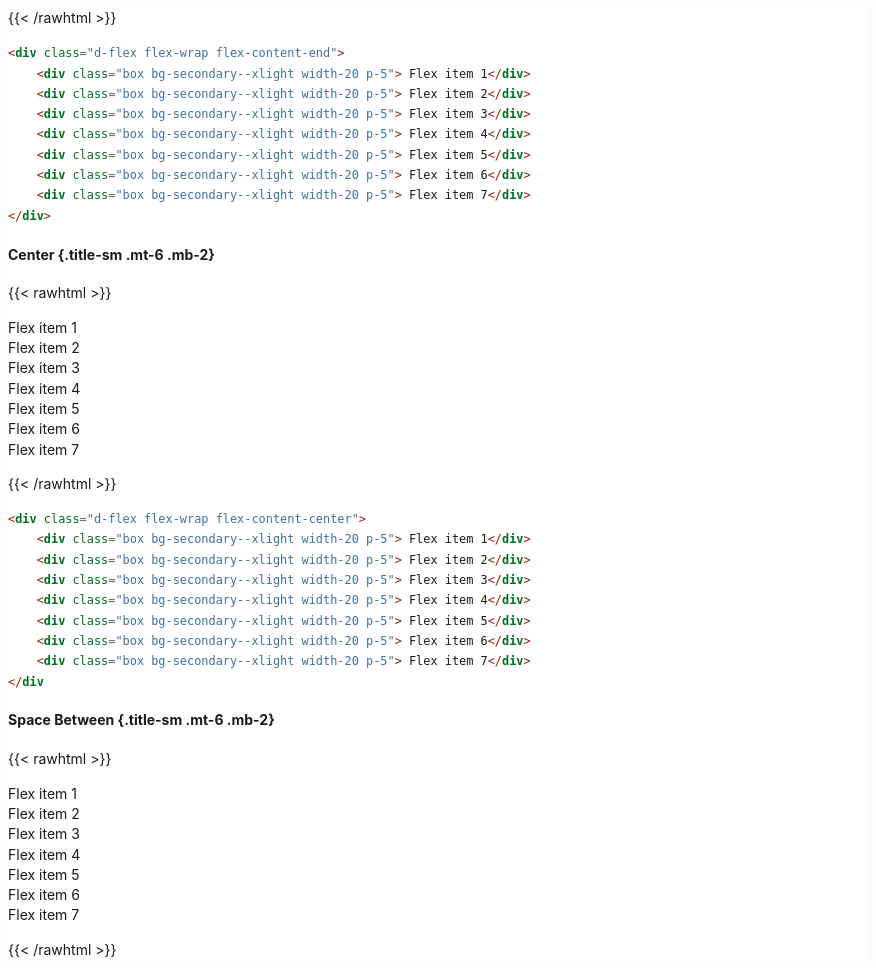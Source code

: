 {{< /rawhtml >}}

``` html
<div class="d-flex flex-wrap flex-content-end">
	<div class="box bg-secondary--xlight width-20 p-5"> Flex item 1</div>
	<div class="box bg-secondary--xlight width-20 p-5"> Flex item 2</div>
	<div class="box bg-secondary--xlight width-20 p-5"> Flex item 3</div>
	<div class="box bg-secondary--xlight width-20 p-5"> Flex item 4</div>
	<div class="box bg-secondary--xlight width-20 p-5"> Flex item 5</div>
	<div class="box bg-secondary--xlight width-20 p-5"> Flex item 6</div>
	<div class="box bg-secondary--xlight width-20 p-5"> Flex item 7</div>
</div>
``` 

#### Center {.title-sm .mt-6 .mb-2}

{{< rawhtml >}}
<div class="d-flex flex-wrap flex-content-center box min-height-16">
	<div class="box bg-secondary--xlight width-20 p-5"> Flex item 1</div>
	<div class="box bg-secondary--xlight width-20 p-5"> Flex item 2</div>
	<div class="box bg-secondary--xlight width-20 p-5"> Flex item 3</div>
	<div class="box bg-secondary--xlight width-20 p-5"> Flex item 4</div>
	<div class="box bg-secondary--xlight width-20 p-5"> Flex item 5</div>
	<div class="box bg-secondary--xlight width-20 p-5"> Flex item 6</div>
	<div class="box bg-secondary--xlight width-20 p-5"> Flex item 7</div>
</div>

{{< /rawhtml >}}

``` html
<div class="d-flex flex-wrap flex-content-center">
	<div class="box bg-secondary--xlight width-20 p-5"> Flex item 1</div>
	<div class="box bg-secondary--xlight width-20 p-5"> Flex item 2</div>
	<div class="box bg-secondary--xlight width-20 p-5"> Flex item 3</div>
	<div class="box bg-secondary--xlight width-20 p-5"> Flex item 4</div>
	<div class="box bg-secondary--xlight width-20 p-5"> Flex item 5</div>
	<div class="box bg-secondary--xlight width-20 p-5"> Flex item 6</div>
	<div class="box bg-secondary--xlight width-20 p-5"> Flex item 7</div>
</div
``` 

#### Space Between {.title-sm .mt-6 .mb-2}

{{< rawhtml >}}
<div class="d-flex flex-wrap flex-content-between box min-height-16">
	<div class="box bg-secondary--xlight width-20 p-5"> Flex item 1</div>
	<div class="box bg-secondary--xlight width-20 p-5"> Flex item 2</div>
	<div class="box bg-secondary--xlight width-20 p-5"> Flex item 3</div>
	<div class="box bg-secondary--xlight width-20 p-5"> Flex item 4</div>
	<div class="box bg-secondary--xlight width-20 p-5"> Flex item 5</div>
	<div class="box bg-secondary--xlight width-20 p-5"> Flex item 6</div>
	<div class="box bg-secondary--xlight width-20 p-5"> Flex item 7</div>
</div>

{{< /rawhtml >}}
